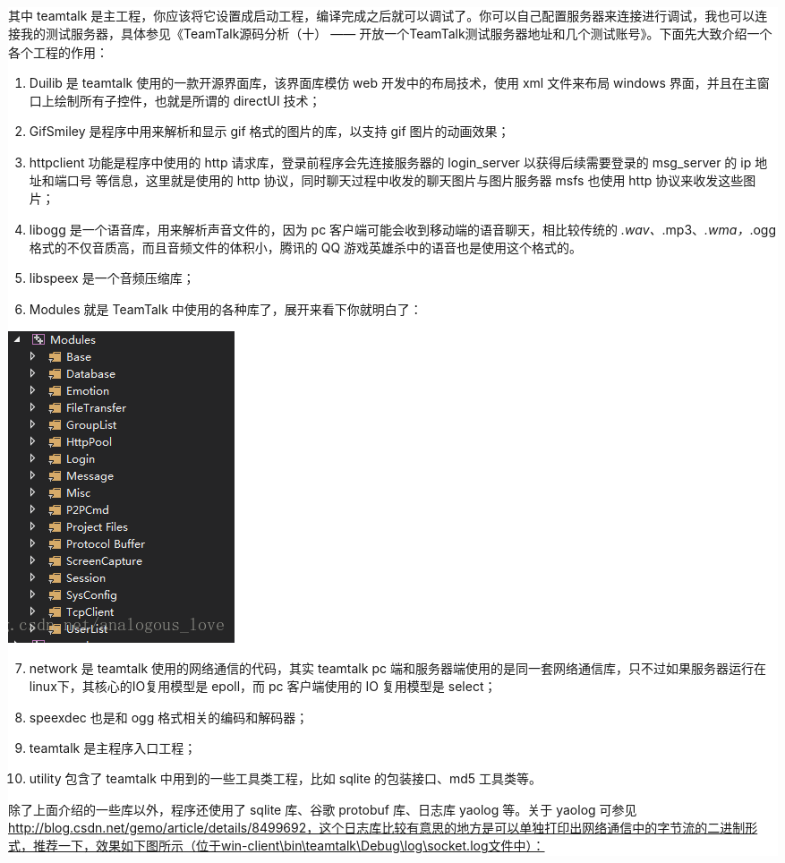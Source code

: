  

其中 teamtalk 是主工程，你应该将它设置成启动工程，编译完成之后就可以调试了。你可以自己配置服务器来连接进行调试，我也可以连接我的测试服务器，具体参见《TeamTalk源码分析（十） —— 开放一个TeamTalk测试服务器地址和几个测试账号》。下面先大致介绍一个各个工程的作用：

1. Duilib 是 teamtalk 使用的一款开源界面库，该界面库模仿 web 开发中的布局技术，使用 xml 文件来布局 windows 界面，并且在主窗口上绘制所有子控件，也就是所谓的 directUI 技术；

2. GifSmiley 是程序中用来解析和显示 gif 格式的图片的库，以支持 gif 图片的动画效果；

3. httpclient 功能是程序中使用的 http 请求库，登录前程序会先连接服务器的 login_server 以获得后续需要登录的 msg_server 的 ip 地址和端口号 等信息，这里就是使用的 http 协议，同时聊天过程中收发的聊天图片与图片服务器 msfs 也使用 http 协议来收发这些图片；

4. libogg 是一个语音库，用来解析声音文件的，因为 pc 客户端可能会收到移动端的语音聊天，相比较传统的 *.wav、*.mp3、*.wma，*.ogg 格式的不仅音质高，而且音频文件的体积小，腾讯的 QQ 游戏英雄杀中的语音也是使用这个格式的。

5. libspeex 是一个音频压缩库；

6. Modules 就是 TeamTalk 中使用的各种库了，展开来看下你就明白了：

![img](./img/SouthEast9.png)

 

7. network 是 teamtalk 使用的网络通信的代码，其实 teamtalk pc 端和服务器端使用的是同一套网络通信库，只不过如果服务器运行在 linux下，其核心的IO复用模型是 epoll，而 pc 客户端使用的 IO 复用模型是 select；

8. speexdec 也是和 ogg 格式相关的编码和解码器；

9. teamtalk 是主程序入口工程；

10. utility 包含了 teamtalk 中用到的一些工具类工程，比如 sqlite 的包装接口、md5 工具类等。

 

除了上面介绍的一些库以外，程序还使用了 sqlite 库、谷歌 protobuf 库、日志库 yaolog 等。关于 yaolog 可参见 http://blog.csdn.net/gemo/article/details/8499692，这个日志库比较有意思的地方是可以单独打印出网络通信中的字节流的二进制形式，推荐一下，效果如下图所示（位于win-client\bin\teamtalk\Debug\log\socket.log文件中）：
